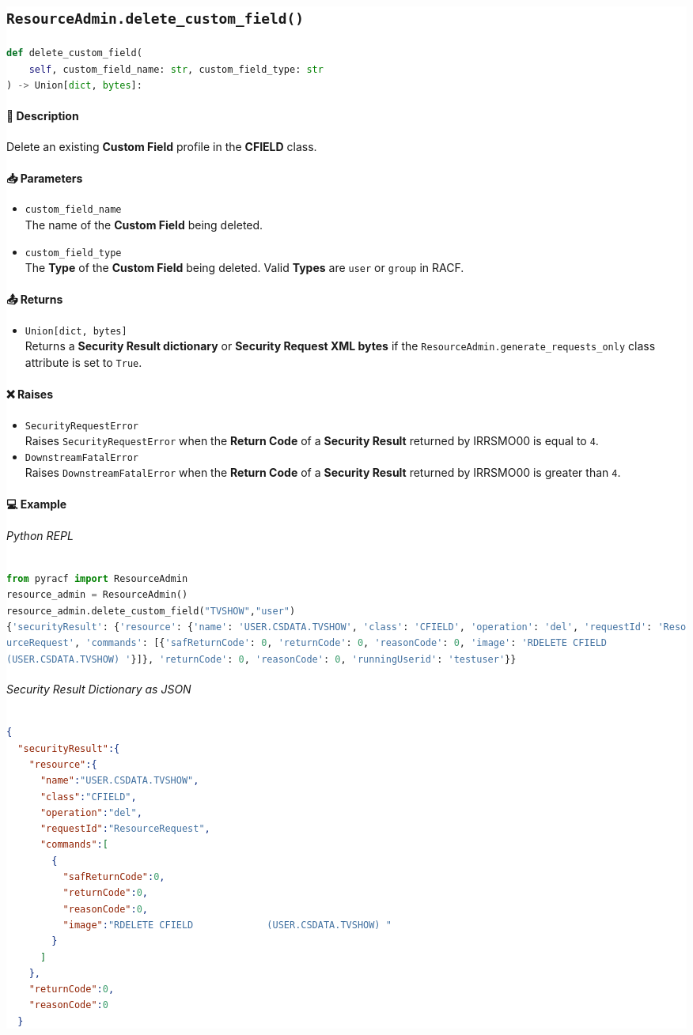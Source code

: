 ## `ResourceAdmin.delete_custom_field()`

```python
def delete_custom_field(
    self, custom_field_name: str, custom_field_type: str
) -> Union[dict, bytes]:
```

#### 📄 Description

Delete an existing **Custom Field** profile in the **CFIELD** class.

#### 📥 Parameters
* `custom_field_name`<br>
  The name of the **Custom Field** being deleted.

* `custom_field_type`<br>
  The **Type** of the **Custom Field** being deleted. Valid **Types** are `user` or `group` in RACF.

#### 📤 Returns
* `Union[dict, bytes]`<br>
  Returns a **Security Result dictionary** or **Security Request XML bytes** if the `ResourceAdmin.generate_requests_only` class attribute is set to `True`.

#### ❌ Raises
* `SecurityRequestError`<br>
  Raises `SecurityRequestError` when the **Return Code** of a **Security Result** returned by IRRSMO00 is equal to `4`.
* `DownstreamFatalError`<br>
  Raises `DownstreamFatalError` when the **Return Code** of a **Security Result** returned by IRRSMO00 is greater than `4`.

#### 💻 Example

###### Python REPL
```python
from pyracf import ResourceAdmin
resource_admin = ResourceAdmin()
resource_admin.delete_custom_field("TVSHOW","user")
{'securityResult': {'resource': {'name': 'USER.CSDATA.TVSHOW', 'class': 'CFIELD', 'operation': 'del', 'requestId': 'ResourceRequest', 'commands': [{'safReturnCode': 0, 'returnCode': 0, 'reasonCode': 0, 'image': 'RDELETE CFIELD             (USER.CSDATA.TVSHOW) '}]}, 'returnCode': 0, 'reasonCode': 0, 'runningUserid': 'testuser'}}
```

###### Security Result Dictionary as JSON
```json
{
  "securityResult":{
    "resource":{
      "name":"USER.CSDATA.TVSHOW",
      "class":"CFIELD",
      "operation":"del",
      "requestId":"ResourceRequest",
      "commands":[
        {
          "safReturnCode":0,
          "returnCode":0,
          "reasonCode":0,
          "image":"RDELETE CFIELD             (USER.CSDATA.TVSHOW) "
        }
      ]
    },
    "returnCode":0,
    "reasonCode":0
  }
```